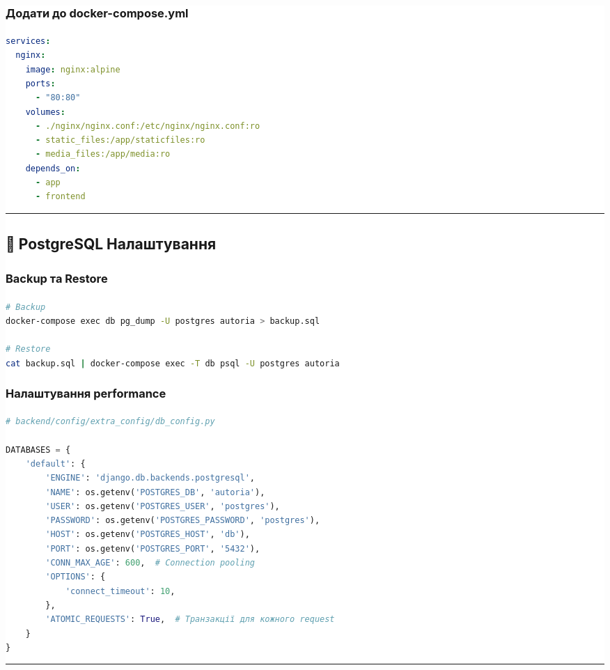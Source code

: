 ### Додати до docker-compose.yml

```yaml
services:
  nginx:
    image: nginx:alpine
    ports:
      - "80:80"
    volumes:
      - ./nginx/nginx.conf:/etc/nginx/nginx.conf:ro
      - static_files:/app/staticfiles:ro
      - media_files:/app/media:ro
    depends_on:
      - app
      - frontend
```

---

## 💾 PostgreSQL Налаштування

### Backup та Restore

```bash
# Backup
docker-compose exec db pg_dump -U postgres autoria > backup.sql

# Restore
cat backup.sql | docker-compose exec -T db psql -U postgres autoria
```

### Налаштування performance

```python
# backend/config/extra_config/db_config.py

DATABASES = {
    'default': {
        'ENGINE': 'django.db.backends.postgresql',
        'NAME': os.getenv('POSTGRES_DB', 'autoria'),
        'USER': os.getenv('POSTGRES_USER', 'postgres'),
        'PASSWORD': os.getenv('POSTGRES_PASSWORD', 'postgres'),
        'HOST': os.getenv('POSTGRES_HOST', 'db'),
        'PORT': os.getenv('POSTGRES_PORT', '5432'),
        'CONN_MAX_AGE': 600,  # Connection pooling
        'OPTIONS': {
            'connect_timeout': 10,
        },
        'ATOMIC_REQUESTS': True,  # Транзакції для кожного request
    }
}
```

---